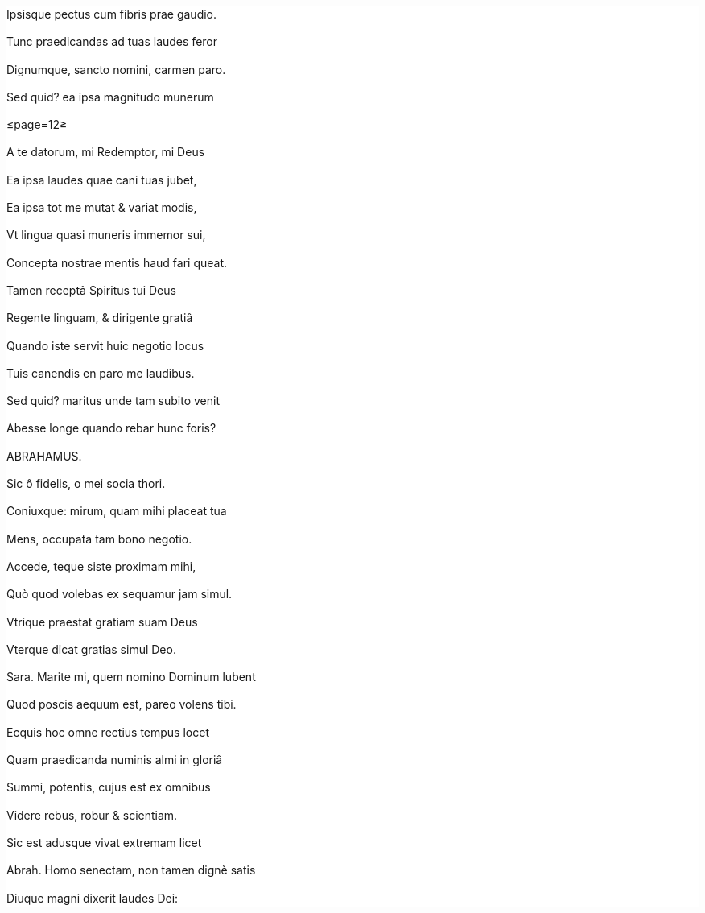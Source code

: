 Ipsisque pectus cum fibris prae gaudio.

Tunc praedicandas ad tuas laudes feror

Dignumque, sancto nomini, carmen paro.

Sed quid? ea ipsa magnitudo munerum

≤page=12≥

A te datorum, mi Redemptor, mi Deus

Ea ipsa laudes quae cani tuas jubet,

Ea ipsa tot me mutat & variat modis,

Vt lingua quasi muneris immemor sui,

Concepta nostrae mentis haud fari queat.

Tamen receptâ Spiritus tui Deus

Regente linguam, & dirigente gratiâ

Quando iste servit huic negotio locus

Tuis canendis en paro me laudibus.

Sed quid? maritus unde tam subito venit

Abesse longe quando rebar hunc foris?

ABRAHAMUS.

Sic ô fidelis, o mei socia thori.

Coniuxque: mirum, quam mihi placeat tua

Mens, occupata tam bono negotio.

Accede, teque siste proximam mihi,

Quò quod volebas ex sequamur jam simul.

Vtrique praestat gratiam suam Deus

Vterque dicat gratias simul Deo.

Sara. Marite mi, quem nomino Dominum lubent

Quod poscis aequum est, pareo volens tibi.

Ecquis hoc omne rectius tempus locet

Quam praedicanda numinis almi in gloriâ

Summi, potentis, cujus est ex omnibus

Videre rebus, robur & scientiam.

Sic est adusque vivat extremam licet

Abrah. Homo senectam, non tamen dignè satis

Diuque magni dixerit laudes Dei:
